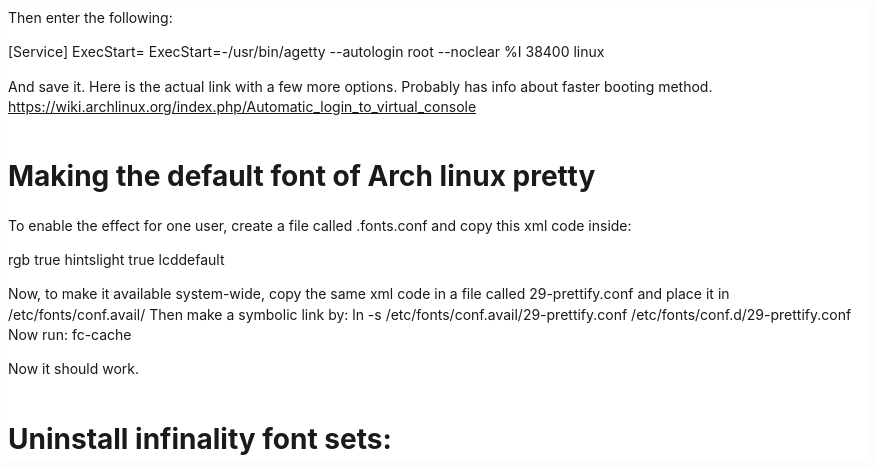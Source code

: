  Then enter the following:
 
 [Service]
 ExecStart=
 ExecStart=-/usr/bin/agetty --autologin root --noclear %I 38400 linux
 
 And save it. Here is the actual link with a few more options. Probably has info about faster booting method.
 https://wiki.archlinux.org/index.php/Automatic_login_to_virtual_console
 
# Making the default font of Arch linux pretty
 
 To enable the effect for one user, create a file called .fonts.conf and copy this xml code inside:
 <?xml version="1.0"?>
 <!DOCTYPE fontconfig SYSTEM "fonts.dtd">
 <fontconfig>
   <match target="font" >
     <edit mode="assign" name="rgba" >
       <const>rgb</const>
     </edit>
   </match>
   <match target="font" >
     <edit mode="assign" name="hinting" >
       <bool>true</bool>
     </edit>
   </match>
   <match target="font" >
     <edit mode="assign" name="hintstyle" >
       <const>hintslight</const>
     </edit>
   </match>
   <match target="font" >
     <edit mode="assign" name="antialias" >
       <bool>true</bool>
     </edit>
   </match>
   <match target="font">
     <edit mode="assign" name="lcdfilter">
       <const>lcddefault</const>
     </edit>
   </match>
 </fontconfig>
 
 Now, to make it available system-wide, copy the same xml code in a file called 29-prettify.conf and place it in /etc/fonts/conf.avail/
 Then make a symbolic link by:
 ln -s /etc/fonts/conf.avail/29-prettify.conf /etc/fonts/conf.d/29-prettify.conf
 Now run:
 fc-cache
 
 Now it should work.
 
# Uninstall infinality font sets:
 
